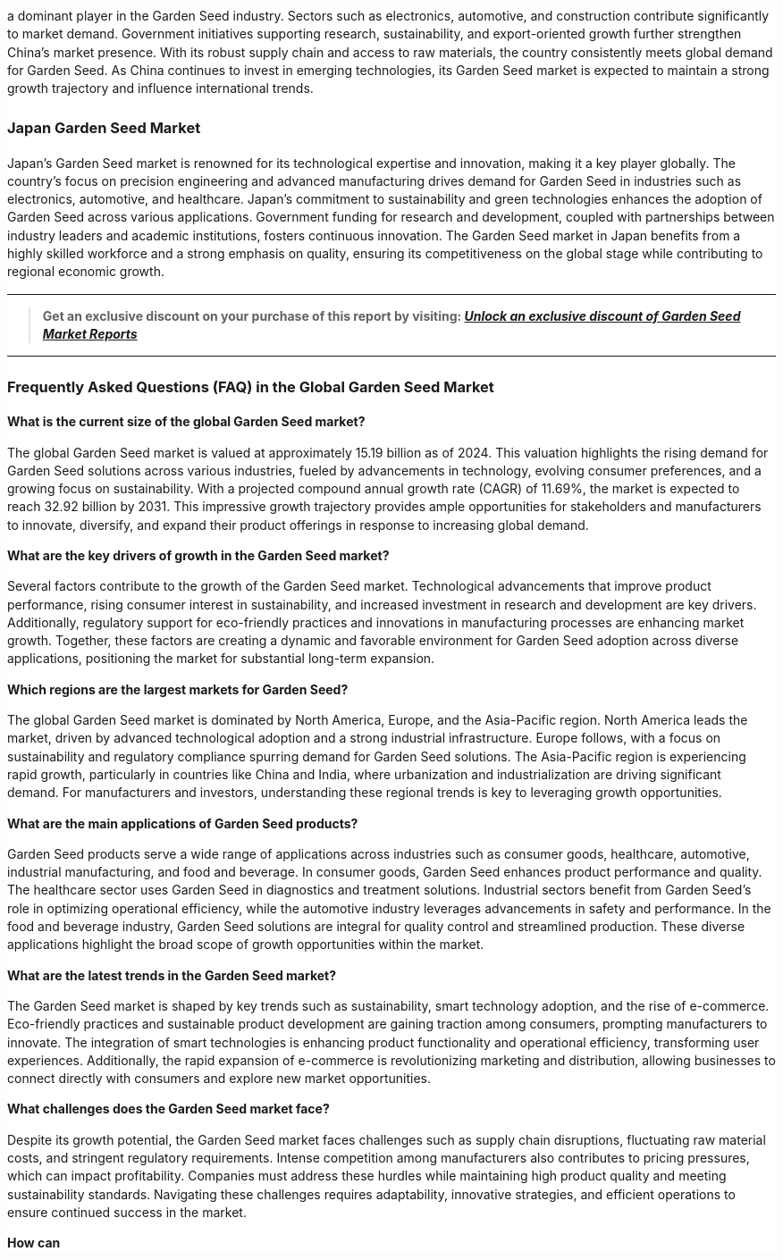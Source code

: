 a dominant player in the Garden Seed industry. Sectors such as electronics, automotive, and construction contribute significantly to market demand. Government initiatives supporting research, sustainability, and export-oriented growth further strengthen China&rsquo;s market presence. With its robust supply chain and access to raw materials, the country consistently meets global demand for Garden Seed. As China continues to invest in emerging technologies, its Garden Seed market is expected to maintain a strong growth trajectory and influence international trends.</p><h3>Japan Garden Seed Market</h3><p>Japan&rsquo;s Garden Seed market is renowned for its technological expertise and innovation, making it a key player globally. The country&rsquo;s focus on precision engineering and advanced manufacturing drives demand for Garden Seed in industries such as electronics, automotive, and healthcare. Japan&rsquo;s commitment to sustainability and green technologies enhances the adoption of Garden Seed across various applications. Government funding for research and development, coupled with partnerships between industry leaders and academic institutions, fosters continuous innovation. The Garden Seed market in Japan benefits from a highly skilled workforce and a strong emphasis on quality, ensuring its competitiveness on the global stage while contributing to regional economic growth.</p><hr /><blockquote><p><strong>Get an exclusive discount on your purchase of this report by visiting: <em><a href="://marketresearchpulse.com/ask-for-discount/136122?utm_source=Github&amp;utm_medium=027">Unlock an exclusive discount of Garden Seed Market Reports</a></em>&nbsp;</strong></p></blockquote><hr /><h3>Frequently Asked Questions (FAQ) in the Global Garden Seed Market</h3><p><strong>What is the current size of the global Garden Seed market?</strong></p><p>The global Garden Seed market is valued at approximately 15.19 billion as of 2024. This valuation highlights the rising demand for Garden Seed solutions across various industries, fueled by advancements in technology, evolving consumer preferences, and a growing focus on sustainability. With a projected compound annual growth rate (CAGR) of 11.69%, the market is expected to reach 32.92 billion by 2031. This impressive growth trajectory provides ample opportunities for stakeholders and manufacturers to innovate, diversify, and expand their product offerings in response to increasing global demand.</p><p><strong>What are the key drivers of growth in the Garden Seed market?</strong></p><p>Several factors contribute to the growth of the Garden Seed market. Technological advancements that improve product performance, rising consumer interest in sustainability, and increased investment in research and development are key drivers. Additionally, regulatory support for eco-friendly practices and innovations in manufacturing processes are enhancing market growth. Together, these factors are creating a dynamic and favorable environment for Garden Seed adoption across diverse applications, positioning the market for substantial long-term expansion.</p><p><strong>Which regions are the largest markets for Garden Seed?</strong></p><p>The global Garden Seed market is dominated by North America, Europe, and the Asia-Pacific region. North America leads the market, driven by advanced technological adoption and a strong industrial infrastructure. Europe follows, with a focus on sustainability and regulatory compliance spurring demand for Garden Seed solutions. The Asia-Pacific region is experiencing rapid growth, particularly in countries like China and India, where urbanization and industrialization are driving significant demand. For manufacturers and investors, understanding these regional trends is key to leveraging growth opportunities.</p><p><strong>What are the main applications of Garden Seed products?</strong></p><p>Garden Seed products serve a wide range of applications across industries such as consumer goods, healthcare, automotive, industrial manufacturing, and food and beverage. In consumer goods, Garden Seed enhances product performance and quality. The healthcare sector uses Garden Seed in diagnostics and treatment solutions. Industrial sectors benefit from Garden Seed&rsquo;s role in optimizing operational efficiency, while the automotive industry leverages advancements in safety and performance. In the food and beverage industry, Garden Seed solutions are integral for quality control and streamlined production. These diverse applications highlight the broad scope of growth opportunities within the market.</p><p><strong>What are the latest trends in the Garden Seed market?</strong></p><p>The Garden Seed market is shaped by key trends such as sustainability, smart technology adoption, and the rise of e-commerce. Eco-friendly practices and sustainable product development are gaining traction among consumers, prompting manufacturers to innovate. The integration of smart technologies is enhancing product functionality and operational efficiency, transforming user experiences. Additionally, the rapid expansion of e-commerce is revolutionizing marketing and distribution, allowing businesses to connect directly with consumers and explore new market opportunities.</p><p><strong>What challenges does the Garden Seed market face?</strong></p><p>Despite its growth potential, the Garden Seed market faces challenges such as supply chain disruptions, fluctuating raw material costs, and stringent regulatory requirements. Intense competition among manufacturers also contributes to pricing pressures, which can impact profitability. Companies must address these hurdles while maintaining high product quality and meeting sustainability standards. Navigating these challenges requires adaptability, innovative strategies, and efficient operations to ensure continued success in the market.</p><p><strong>How can